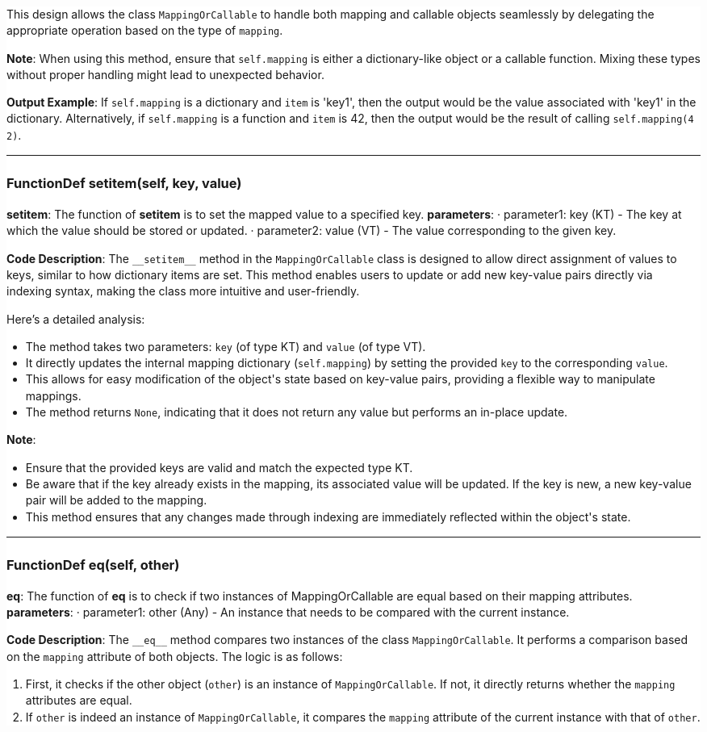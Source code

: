 This design allows the class `MappingOrCallable` to handle both mapping and callable objects seamlessly by delegating the appropriate operation based on the type of `mapping`.

**Note**: When using this method, ensure that `self.mapping` is either a dictionary-like object or a callable function. Mixing these types without proper handling might lead to unexpected behavior.

**Output Example**: If `self.mapping` is a dictionary and `item` is 'key1', then the output would be the value associated with 'key1' in the dictionary. Alternatively, if `self.mapping` is a function and `item` is 42, then the output would be the result of calling `self.mapping(42)`.
***
### FunctionDef __setitem__(self, key, value)
**__setitem__**: The function of __setitem__ is to set the mapped value to a specified key.
**parameters**:
· parameter1: key (KT) - The key at which the value should be stored or updated.
· parameter2: value (VT) - The value corresponding to the given key.

**Code Description**: 
The `__setitem__` method in the `MappingOrCallable` class is designed to allow direct assignment of values to keys, similar to how dictionary items are set. This method enables users to update or add new key-value pairs directly via indexing syntax, making the class more intuitive and user-friendly.

Here’s a detailed analysis:
- The method takes two parameters: `key` (of type KT) and `value` (of type VT).
- It directly updates the internal mapping dictionary (`self.mapping`) by setting the provided `key` to the corresponding `value`.
- This allows for easy modification of the object's state based on key-value pairs, providing a flexible way to manipulate mappings.
- The method returns `None`, indicating that it does not return any value but performs an in-place update.

**Note**: 
- Ensure that the provided keys are valid and match the expected type KT.
- Be aware that if the key already exists in the mapping, its associated value will be updated. If the key is new, a new key-value pair will be added to the mapping.
- This method ensures that any changes made through indexing are immediately reflected within the object's state.
***
### FunctionDef __eq__(self, other)
**__eq__**: The function of __eq__ is to check if two instances of MappingOrCallable are equal based on their mapping attributes.
**parameters**: 
· parameter1: other (Any) - An instance that needs to be compared with the current instance.

**Code Description**: 
The `__eq__` method compares two instances of the class `MappingOrCallable`. It performs a comparison based on the `mapping` attribute of both objects. The logic is as follows:
1. First, it checks if the other object (`other`) is an instance of `MappingOrCallable`. If not, it directly returns whether the `mapping` attributes are equal.
2. If `other` is indeed an instance of `MappingOrCallable`, it compares the `mapping` attribute of the current instance with that of `other`.

